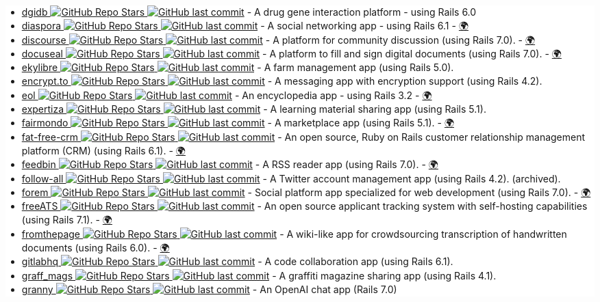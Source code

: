 - [dgidb ![GitHub Repo Stars](https://img.shields.io/github/stars/dgidb/dgidb) ![GitHub last commit](https://img.shields.io/github/last-commit/dgidb/dgidb)](https://github.com/dgidb/dgidb) - A drug gene interaction platform - using Rails 6.0
- [diaspora ![GitHub Repo Stars](https://img.shields.io/github/stars/diaspora/diaspora) ![GitHub last commit](https://img.shields.io/github/last-commit/diaspora/diaspora)](https://github.com/diaspora/diaspora) - A social networking app - using Rails 6.1 - [:earth_africa:](https://diasporafoundation.org)
- [discourse ![GitHub Repo Stars](https://img.shields.io/github/stars/discourse/discourse) ![GitHub last commit](https://img.shields.io/github/last-commit/discourse/discourse)](https://github.com/discourse/discourse) - A platform for community discussion (using Rails 7.0). - [:earth_africa:](https://try.discourse.org/)
- [docuseal ![GitHub Repo Stars](https://img.shields.io/github/stars/docusealco/docuseal) ![GitHub last commit](https://img.shields.io/github/last-commit/docusealco/docuseal)](https://github.com/docusealco/docuseal) - A platform to fill and sign digital documents (using Rails 7.0). - [:earth_africa:](https://www.docuseal.co/)
- [ekylibre ![GitHub Repo Stars](https://img.shields.io/github/stars/ekylibre/ekylibre) ![GitHub last commit](https://img.shields.io/github/last-commit/ekylibre/ekylibre)](https://github.com/ekylibre/ekylibre) - A farm management app (using Rails 5.0).
- [encrypt.to ![GitHub Repo Stars](https://img.shields.io/github/stars/encrypt-to/encrypt.to) ![GitHub last commit](https://img.shields.io/github/last-commit/encrypt-to/encrypt.to)](https://github.com/encrypt-to/encrypt.to) - A messaging app with encryption support (using Rails 4.2).
- [eol ![GitHub Repo Stars](https://img.shields.io/github/stars/EOL/deprecated_eol) ![GitHub last commit](https://img.shields.io/github/last-commit/EOL/deprecated_eol)](https://github.com/EOL/deprecated_eol) - An encyclopedia app - using Rails 3.2 - [:earth_africa:](https://eol.org/)
- [expertiza ![GitHub Repo Stars](https://img.shields.io/github/stars/expertiza/expertiza) ![GitHub last commit](https://img.shields.io/github/last-commit/expertiza/expertiza)](https://github.com/expertiza/expertiza) - A learning material sharing app (using Rails 5.1).
- [fairmondo ![GitHub Repo Stars](https://img.shields.io/github/stars/fairmondo/fairmondo) ![GitHub last commit](https://img.shields.io/github/last-commit/fairmondo/fairmondo)](https://github.com/fairmondo/fairmondo) - A marketplace app (using Rails 5.1). - [:earth_africa:](https://www.fairmondo.de)
- [fat-free-crm ![GitHub Repo Stars](https://img.shields.io/github/stars/fatfreecrm/fat_free_crm) ![GitHub last commit](https://img.shields.io/github/last-commit/fatfreecrm/fat_free_crm)](https://github.com/fatfreecrm/fat_free_crm) - An open source, Ruby on Rails customer relationship management platform (CRM) (using Rails 6.1). - [:earth_africa:](http://www.fatfreecrm.com/)
- [feedbin ![GitHub Repo Stars](https://img.shields.io/github/stars/feedbin/feedbin) ![GitHub last commit](https://img.shields.io/github/last-commit/feedbin/feedbin)](https://github.com/feedbin/feedbin) - A RSS reader app (using Rails 7.0). - [:earth_africa:](https://feedbin.com)
- [follow-all ![GitHub Repo Stars](https://img.shields.io/github/stars/codeforamerica/follow-all) ![GitHub last commit](https://img.shields.io/github/last-commit/codeforamerica/follow-all)](https://github.com/codeforamerica/follow-all) - A Twitter account management app (using Rails 4.2). (archived).
- [forem ![GitHub Repo Stars](https://img.shields.io/github/stars/forem/forem) ![GitHub last commit](https://img.shields.io/github/last-commit/forem/forem)](https://github.com/forem/forem) - Social platform app specialized for web development (using Rails 7.0). - [:earth_africa:](https://www.forem.com)
- [freeATS ![GitHub Repo Stars](https://img.shields.io/github/stars/freeats/freeats) ![GitHub last commit](https://img.shields.io/github/last-commit/freeats/freeats)](https://github.com/freeats/freeats/) - An open source applicant tracking system with self-hosting capabilities (using Rails 7.1). - [:earth_africa:](https://www.freeats.com/)
- [fromthepage ![GitHub Repo Stars](https://img.shields.io/github/stars/benwbrum/fromthepage) ![GitHub last commit](https://img.shields.io/github/last-commit/benwbrum/fromthepage)](https://github.com/benwbrum/fromthepage) - A wiki-like app for crowdsourcing transcription of handwritten documents (using Rails 6.0). - [:earth_africa:](https://www.fromthepage.com/)
- [gitlabhq ![GitHub Repo Stars](https://img.shields.io/github/stars/gitlabhq/gitlabhq) ![GitHub last commit](https://img.shields.io/github/last-commit/gitlabhq/gitlabhq)](https://github.com/gitlabhq/gitlabhq) - A code collaboration app (using Rails 6.1).
- [graff_mags ![GitHub Repo Stars](https://img.shields.io/github/stars/dankleiman/graff_mags) ![GitHub last commit](https://img.shields.io/github/last-commit/dankleiman/graff_mags)](https://github.com/dankleiman/graff_mags) - A graffiti magazine sharing app (using Rails 4.1).
- [granny ![GitHub Repo Stars](https://img.shields.io/github/stars/roberthopman/granny) ![GitHub last commit](https://img.shields.io/github/last-commit/roberthopman/granny)](https://github.com/roberthopman/granny) - An OpenAI chat app (Rails 7.0)